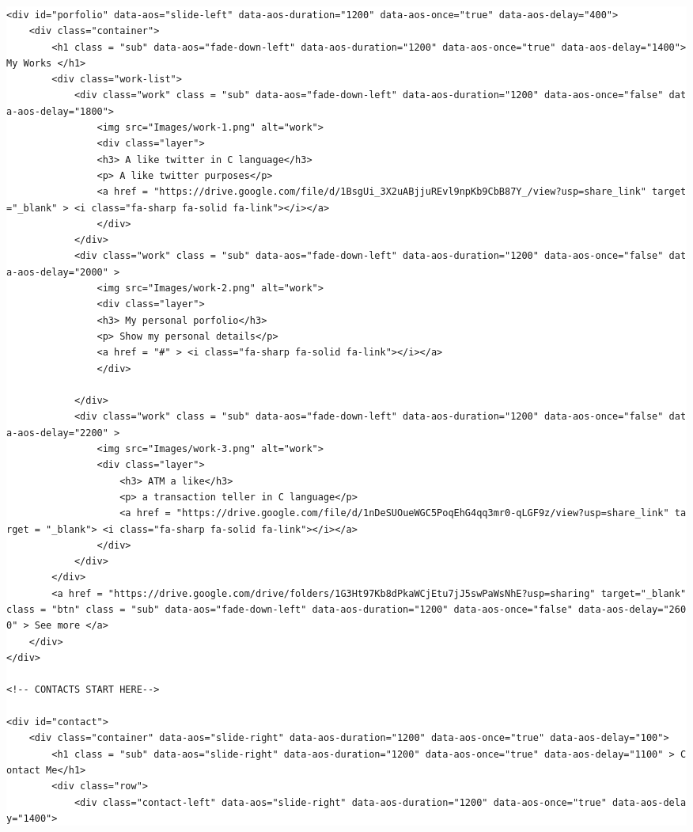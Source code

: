     <div id="porfolio" data-aos="slide-left" data-aos-duration="1200" data-aos-once="true" data-aos-delay="400">
        <div class="container">
            <h1 class = "sub" data-aos="fade-down-left" data-aos-duration="1200" data-aos-once="true" data-aos-delay="1400"> My Works </h1>
            <div class="work-list">
                <div class="work" class = "sub" data-aos="fade-down-left" data-aos-duration="1200" data-aos-once="false" data-aos-delay="1800">
                    <img src="Images/work-1.png" alt="work">
                    <div class="layer">
                    <h3> A like twitter in C language</h3>
                    <p> A like twitter purposes</p>
                    <a href = "https://drive.google.com/file/d/1BsgUi_3X2uABjjuREvl9npKb9CbB87Y_/view?usp=share_link" target="_blank" > <i class="fa-sharp fa-solid fa-link"></i></a>
                    </div>
                </div>
                <div class="work" class = "sub" data-aos="fade-down-left" data-aos-duration="1200" data-aos-once="false" data-aos-delay="2000" >
                    <img src="Images/work-2.png" alt="work">
                    <div class="layer">
                    <h3> My personal porfolio</h3>
                    <p> Show my personal details</p>
                    <a href = "#" > <i class="fa-sharp fa-solid fa-link"></i></a>
                    </div>
                    
                </div>
                <div class="work" class = "sub" data-aos="fade-down-left" data-aos-duration="1200" data-aos-once="false" data-aos-delay="2200" >
                    <img src="Images/work-3.png" alt="work">
                    <div class="layer">
                        <h3> ATM a like</h3>
                        <p> a transaction teller in C language</p>
                        <a href = "https://drive.google.com/file/d/1nDeSUOueWGC5PoqEhG4qq3mr0-qLGF9z/view?usp=share_link" target = "_blank"> <i class="fa-sharp fa-solid fa-link"></i></a>
                    </div>
                </div>
            </div>
            <a href = "https://drive.google.com/drive/folders/1G3Ht97Kb8dPkaWCjEtu7jJ5swPaWsNhE?usp=sharing" target="_blank" class = "btn" class = "sub" data-aos="fade-down-left" data-aos-duration="1200" data-aos-once="false" data-aos-delay="2600" > See more </a>
        </div>
    </div>

    <!-- CONTACTS START HERE-->

    <div id="contact">
        <div class="container" data-aos="slide-right" data-aos-duration="1200" data-aos-once="true" data-aos-delay="100">
            <h1 class = "sub" data-aos="slide-right" data-aos-duration="1200" data-aos-once="true" data-aos-delay="1100" > Contact Me</h1>
            <div class="row">
                <div class="contact-left" data-aos="slide-right" data-aos-duration="1200" data-aos-once="true" data-aos-delay="1400">
                   